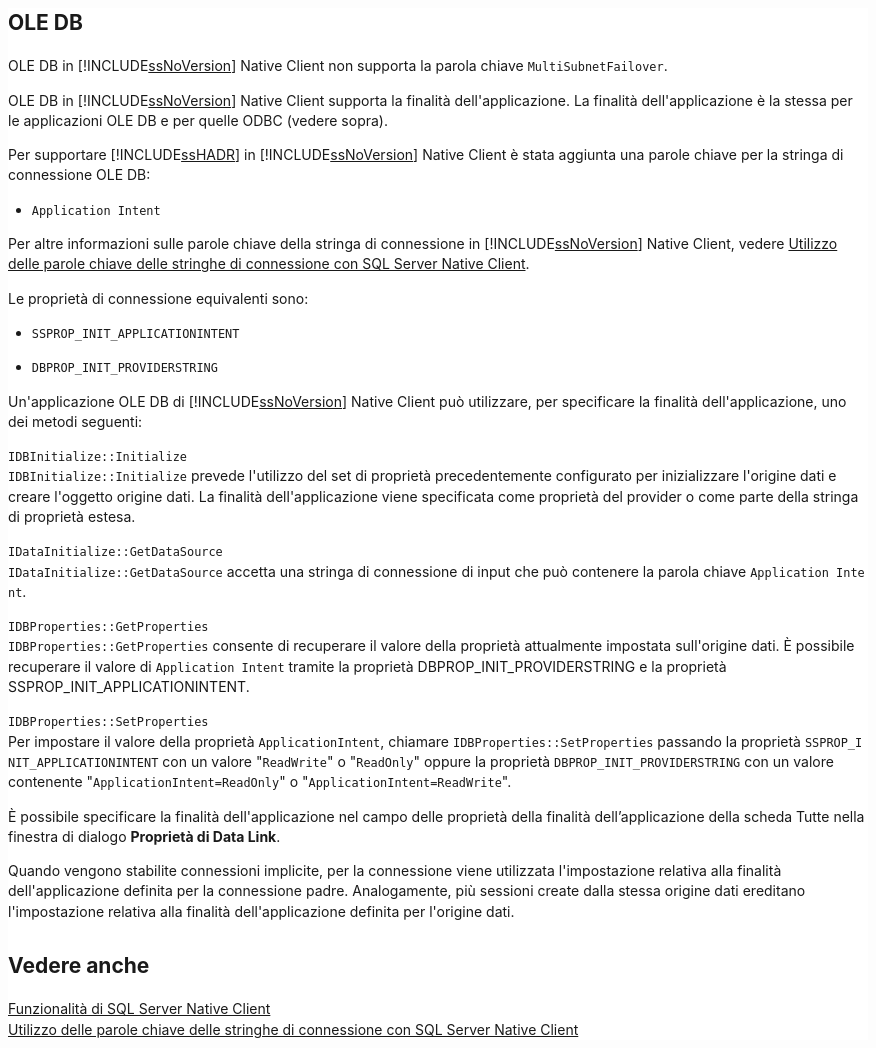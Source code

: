 ## <a name="ole-db"></a>OLE DB  
 OLE DB in [!INCLUDE[ssNoVersion](../../../includes/ssnoversion-md.md)] Native Client non supporta la parola chiave `MultiSubnetFailover`.  
  
 OLE DB in [!INCLUDE[ssNoVersion](../../../includes/ssnoversion-md.md)] Native Client supporta la finalità dell'applicazione. La finalità dell'applicazione è la stessa per le applicazioni OLE DB e per quelle ODBC (vedere sopra).  
  
 Per supportare [!INCLUDE[ssHADR](../../../includes/sshadr-md.md)] in [!INCLUDE[ssNoVersion](../../../includes/ssnoversion-md.md)] Native Client è stata aggiunta una parole chiave per la stringa di connessione OLE DB:  
  
-   `Application Intent`  
  
 Per altre informazioni sulle parole chiave della stringa di connessione in [!INCLUDE[ssNoVersion](../../../includes/ssnoversion-md.md)] Native Client, vedere [Utilizzo delle parole chiave delle stringhe di connessione con SQL Server Native Client](../applications/using-connection-string-keywords-with-sql-server-native-client.md).  
  
 Le proprietà di connessione equivalenti sono:  
  
-   `SSPROP_INIT_APPLICATIONINTENT`  
  
-   `DBPROP_INIT_PROVIDERSTRING`  
  
 Un'applicazione OLE DB di [!INCLUDE[ssNoVersion](../../../includes/ssnoversion-md.md)] Native Client può utilizzare, per specificare la finalità dell'applicazione, uno dei metodi seguenti:  
  
 `IDBInitialize::Initialize`  
 `IDBInitialize::Initialize` prevede l'utilizzo del set di proprietà precedentemente configurato per inizializzare l'origine dati e creare l'oggetto origine dati. La finalità dell'applicazione viene specificata come proprietà del provider o come parte della stringa di proprietà estesa.  
  
 `IDataInitialize::GetDataSource`  
 `IDataInitialize::GetDataSource` accetta una stringa di connessione di input che può contenere la parola chiave `Application Intent`.  
  
 `IDBProperties::GetProperties`  
 `IDBProperties::GetProperties` consente di recuperare il valore della proprietà attualmente impostata sull'origine dati.  È possibile recuperare il valore di `Application Intent` tramite la proprietà DBPROP_INIT_PROVIDERSTRING e la proprietà SSPROP_INIT_APPLICATIONINTENT.  
  
 `IDBProperties::SetProperties`  
 Per impostare il valore della proprietà `ApplicationIntent`, chiamare `IDBProperties::SetProperties` passando la proprietà `SSPROP_INIT_APPLICATIONINTENT` con un valore "`ReadWrite`" o "`ReadOnly`" oppure la proprietà `DBPROP_INIT_PROVIDERSTRING` con un valore contenente "`ApplicationIntent=ReadOnly`" o "`ApplicationIntent=ReadWrite`".  
  
 È possibile specificare la finalità dell'applicazione nel campo delle proprietà della finalità dell’applicazione della scheda Tutte nella finestra di dialogo **Proprietà di Data Link**.  
  
 Quando vengono stabilite connessioni implicite, per la connessione viene utilizzata l'impostazione relativa alla finalità dell'applicazione definita per la connessione padre. Analogamente, più sessioni create dalla stessa origine dati ereditano l'impostazione relativa alla finalità dell'applicazione definita per l'origine dati.  
  
## <a name="see-also"></a>Vedere anche  
 [Funzionalità di SQL Server Native Client](sql-server-native-client-features.md)   
 [Utilizzo delle parole chiave delle stringhe di connessione con SQL Server Native Client](../applications/using-connection-string-keywords-with-sql-server-native-client.md)  
  
  
